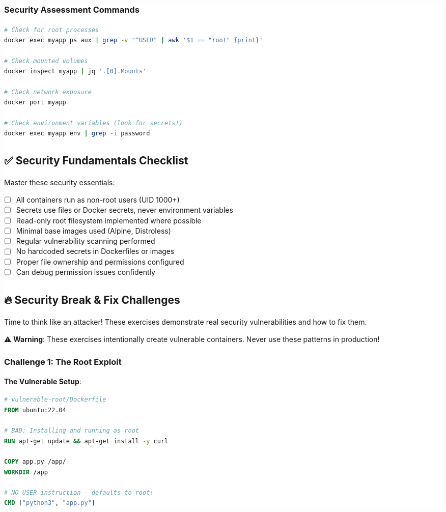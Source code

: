 ### Security Assessment Commands

```bash
# Check for root processes
docker exec myapp ps aux | grep -v "^USER" | awk '$1 == "root" {print}'

# Check mounted volumes
docker inspect myapp | jq '.[0].Mounts'

# Check network exposure
docker port myapp

# Check environment variables (look for secrets!)
docker exec myapp env | grep -i password
```

## ✅ Security Fundamentals Checklist

Master these security essentials:

- [ ] All containers run as non-root users (UID 1000+)
- [ ] Secrets use files or Docker secrets, never environment variables
- [ ] Read-only root filesystem implemented where possible
- [ ] Minimal base images used (Alpine, Distroless)
- [ ] Regular vulnerability scanning performed
- [ ] No hardcoded secrets in Dockerfiles or images
- [ ] Proper file ownership and permissions configured
- [ ] Can debug permission issues confidently

## 🔥 Security Break & Fix Challenges

Time to think like an attacker! These exercises demonstrate real security vulnerabilities and how to fix them.

⚠️ **Warning**: These exercises intentionally create vulnerable containers. Never use these patterns in production!

### Challenge 1: The Root Exploit

**The Vulnerable Setup**:

```dockerfile
# vulnerable-root/Dockerfile
FROM ubuntu:22.04

# BAD: Installing and running as root
RUN apt-get update && apt-get install -y curl

COPY app.py /app/
WORKDIR /app

# NO USER instruction - defaults to root!
CMD ["python3", "app.py"]
```
